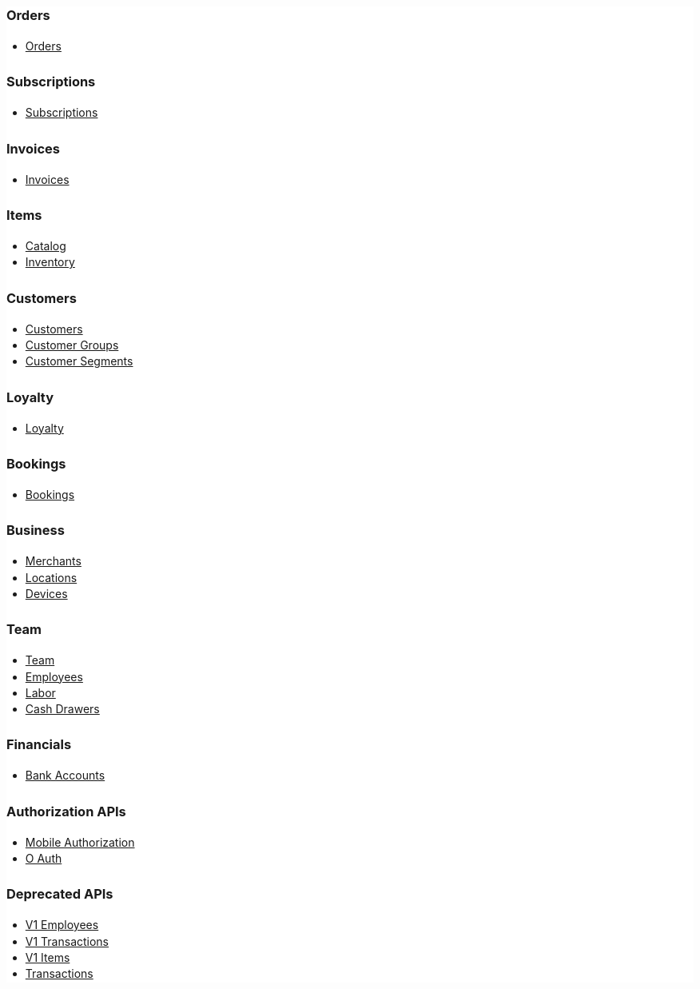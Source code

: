 ### Orders
* [Orders]

### Subscriptions
* [Subscriptions]

### Invoices
* [Invoices]

### Items
* [Catalog]
* [Inventory]

### Customers
* [Customers]
* [Customer Groups]
* [Customer Segments]

### Loyalty
* [Loyalty]

### Bookings
* [Bookings]

### Business
* [Merchants]
* [Locations]
* [Devices]

### Team
* [Team]
* [Employees]
* [Labor]
* [Cash Drawers]

### Financials
* [Bank Accounts]

### Authorization APIs
* [Mobile Authorization]
* [O Auth]

### Deprecated APIs
* [V1 Employees]
* [V1 Transactions]
* [V1 Items]
* [Transactions]


[//]: # "Link anchor definitions"
[Square Logo]: https://docs.connect.squareup.com/images/github/github-square-logo.svg
[Developer Dashboard]: https://developer.squareup.com/apps
[Square API]: https://squareup.com/developers
[sign up for a developer account]: https://squareup.com/signup?v=developers
[Client]: doc/client.md
[Devices]: doc/api/devices.md
[Disputes]: doc/api/disputes.md
[Terminal]: doc/api/terminal.md
[Cash Drawers]: doc/api/cash-drawers.md
[Customer Groups]: doc/api/customer-groups.md
[Customer Segments]: doc/api/customer-segments.md
[Bank Accounts]: doc/api/bank-accounts.md
[Payments]: doc/api/payments.md
[Checkout]: doc/api/checkout.md
[Catalog]: doc/api/catalog.md
[Customers]: doc/api/customers.md
[Employees]: doc/api/employees.md
[Inventory]: doc/api/inventory.md
[Labor]: doc/api/labor.md
[Loyalty]: doc/api/loyalty.md
[Bookings]: doc/api/bookings.md
[Locations]: doc/api/locations.md
[Merchants]: doc/api/merchants.md
[Orders]: doc/api/orders.md
[Invoices]: doc/api/invoices.md
[Apple Pay]: doc/api/apple-pay.md
[Refunds]: doc/api/refunds.md
[Subscriptions]: doc/api/subscriptions.md
[Mobile Authorization]: doc/api/mobile-authorization.md
[O Auth]: doc/api/o-auth.md
[V1 Employees]: doc/api/v1-employees.md
[V1 Transactions]: doc/api/v1-transactions.md
[V1 Items]: doc/api/v1-items.md
[Team]: doc/api/team.md
[Transactions]: doc/api/transactions.md